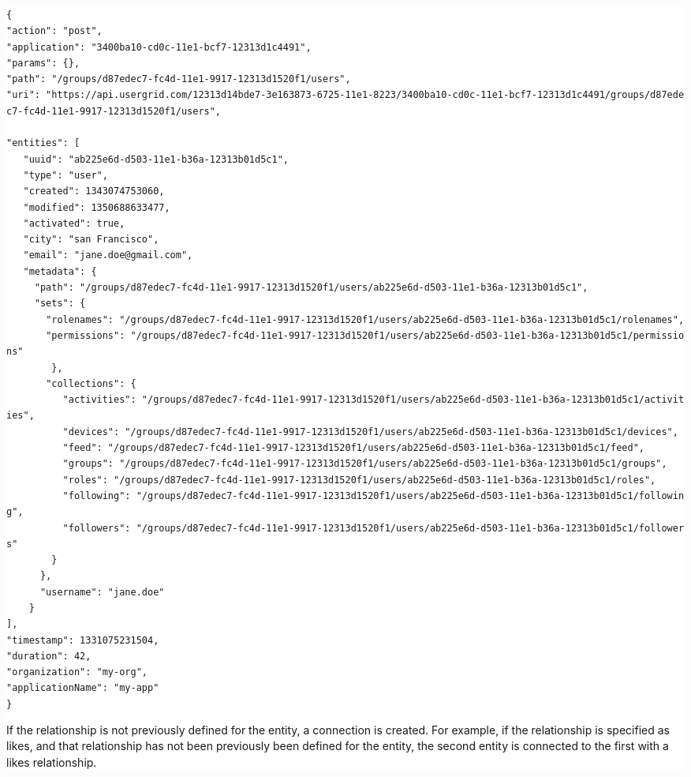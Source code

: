     {
    "action": "post",
    "application": "3400ba10-cd0c-11e1-bcf7-12313d1c4491",
    "params": {},
    "path": "/groups/d87edec7-fc4d-11e1-9917-12313d1520f1/users",
    "uri": "https://api.usergrid.com/12313d14bde7-3e163873-6725-11e1-8223/3400ba10-cd0c-11e1-bcf7-12313d1c4491/groups/d87edec7-fc4d-11e1-9917-12313d1520f1/users",

    "entities": [
       "uuid": "ab225e6d-d503-11e1-b36a-12313b01d5c1",
       "type": "user",
       "created": 1343074753060,
       "modified": 1350688633477,
       "activated": true,
       "city": "san Francisco",
       "email": "jane.doe@gmail.com",
       "metadata": {
         "path": "/groups/d87edec7-fc4d-11e1-9917-12313d1520f1/users/ab225e6d-d503-11e1-b36a-12313b01d5c1",
         "sets": {
           "rolenames": "/groups/d87edec7-fc4d-11e1-9917-12313d1520f1/users/ab225e6d-d503-11e1-b36a-12313b01d5c1/rolenames",
           "permissions": "/groups/d87edec7-fc4d-11e1-9917-12313d1520f1/users/ab225e6d-d503-11e1-b36a-12313b01d5c1/permissions"
            },
           "collections": {
              "activities": "/groups/d87edec7-fc4d-11e1-9917-12313d1520f1/users/ab225e6d-d503-11e1-b36a-12313b01d5c1/activities",
              "devices": "/groups/d87edec7-fc4d-11e1-9917-12313d1520f1/users/ab225e6d-d503-11e1-b36a-12313b01d5c1/devices",
              "feed": "/groups/d87edec7-fc4d-11e1-9917-12313d1520f1/users/ab225e6d-d503-11e1-b36a-12313b01d5c1/feed",
              "groups": "/groups/d87edec7-fc4d-11e1-9917-12313d1520f1/users/ab225e6d-d503-11e1-b36a-12313b01d5c1/groups",
              "roles": "/groups/d87edec7-fc4d-11e1-9917-12313d1520f1/users/ab225e6d-d503-11e1-b36a-12313b01d5c1/roles",
              "following": "/groups/d87edec7-fc4d-11e1-9917-12313d1520f1/users/ab225e6d-d503-11e1-b36a-12313b01d5c1/following",
              "followers": "/groups/d87edec7-fc4d-11e1-9917-12313d1520f1/users/ab225e6d-d503-11e1-b36a-12313b01d5c1/followers"
            }
          },
          "username": "jane.doe"
        }
    ],
    "timestamp": 1331075231504,
    "duration": 42,
    "organization": "my-org",
    "applicationName": "my-app"
    }

If the relationship is not previously defined for the entity, a
connection is created. For example, if the relationship is specified as
likes, and that relationship has not been previously been defined for
the entity, the second entity is connected to the first with a likes
relationship.
